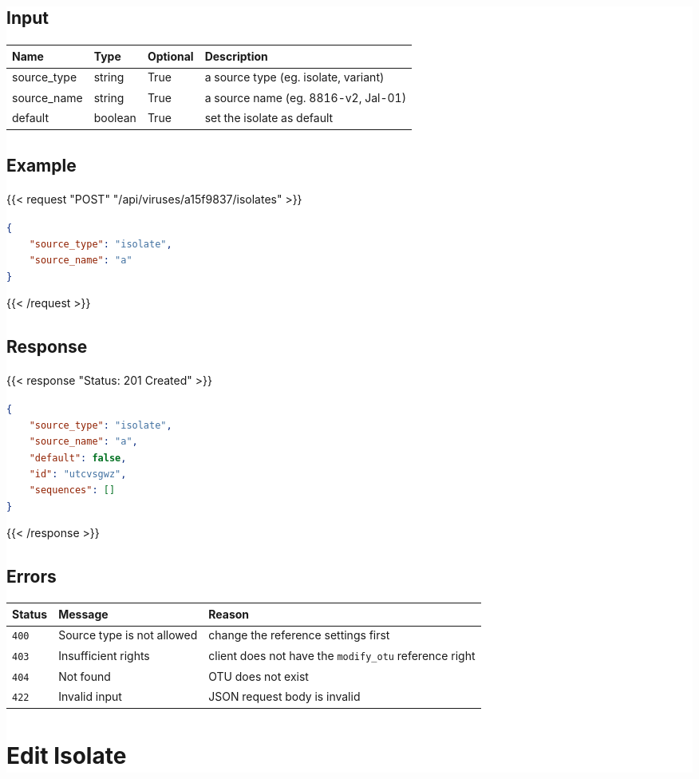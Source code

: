 ## Input

| Name         | Type    | Optional | Description                          |
| :----------- | :------ | :------- | :----------------------------------- |
| source_type  | string  | True     | a source type (eg. isolate, variant) |
| source_name  | string  | True     | a source name (eg. 8816-v2, Jal-01)  |
| default      | boolean | True     | set the isolate as default           |


## Example

{{< request "POST" "/api/viruses/a15f9837/isolates" >}}
```json
{
	"source_type": "isolate",
	"source_name": "a"
}
```
{{< /request >}}

## Response

{{< response "Status: 201 Created" >}}
```json
{
	"source_type": "isolate",
	"source_name": "a",
	"default": false,
	"id": "utcvsgwz",
	"sequences": []
}
```
{{< /response >}}

## Errors

| Status | Message                    | Reason                                                |
| :----- | :------------------------- | :---------------------------------------------------- |
| `400`  | Source type is not allowed | change the reference settings first                   |
| `403`  | Insufficient rights        | client does not have the `modify_otu` reference right |
| `404`  | Not found                  | OTU does not exist                                    |
| `422`  | Invalid input              | JSON request body is invalid                          |


# Edit Isolate
